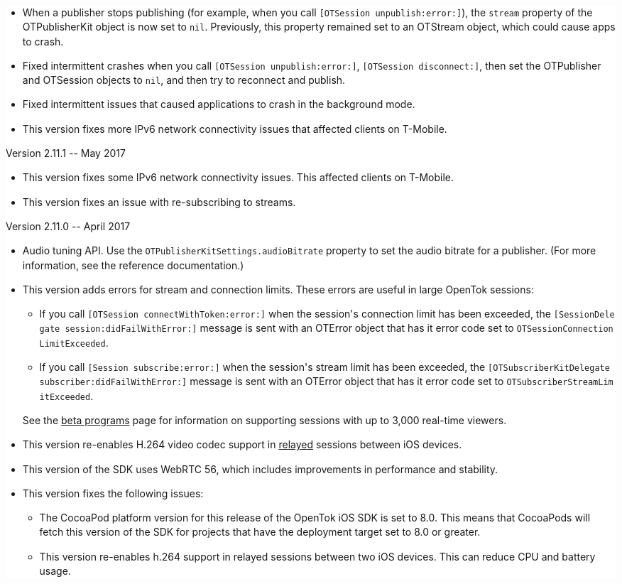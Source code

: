 * When a publisher stops publishing (for example, when you call
  `[OTSession unpublish:error:]`), the `stream` property of the OTPublisherKit
  object is now set to `nil`. Previously, this property remained set to an
  OTStream object, which could cause apps to crash.

* Fixed intermittent crashes when you call `[OTSession unpublish:error:]`,
  `[OTSession disconnect:]`, then set the OTPublisher and OTSession objects
  to `nil`, and then try to reconnect and publish.

* Fixed intermittent issues that caused applications to crash in the
  background mode.

* This version fixes more IPv6 network connectivity issues that
  affected clients on T-Mobile.

Version 2.11.1 -- May 2017

* This version fixes some IPv6 network connectivity issues.
  This affected clients on T-Mobile.

* This version fixes an issue with re-subscribing to streams.

Version 2.11.0 -- April 2017

* Audio tuning API. Use the `OTPublisherKitSettings.audioBitrate` property
  to set the audio bitrate for a publisher. (For more information, see the
  reference documentation.)

* This version adds errors for stream and connection limits. These errors are
  useful in large OpenTok sessions:

  * If you call `[OTSession connectWithToken:error:]` when the session's
    connection limit has been exceeded, the
    `[SessionDelegate session:didFailWithError:]` message is sent with
    an OTError object that has it error code set to
    `OTSessionConnectionLimitExceeded`.

  * If you call `[Session subscribe:error:]` when the session's
    stream limit has been exceeded, the
    `[OTSubscriberKitDelegate subscriber:didFailWithError:]` message is
    sent with an OTError object that has it error code set to
    `OTSubscriberStreamLimitExceeded`.

  See the [beta programs](https://tokbox.com/developer/beta/) page for
  information on supporting sessions with up to 3,000 real-time viewers.

* This version re-enables H.264 video codec support in
  [relayed](http://tokbox.com/opentok/tutorials/create-session/#media-mode)
  sessions between iOS devices.

* This version of the SDK uses WebRTC 56, which includes improvements in performance and stability.

* This version fixes the following issues:

  * The CocoaPod platform version for this release of the OpenTok iOS SDK is set to 8.0.
    This means that CocoaPods will fetch this version of the SDK for projects that have the
    deployment target set to 8.0 or greater.

  * This version re-enables h.264 support in relayed sessions between two iOS devices.
    This can reduce CPU and battery usage.
